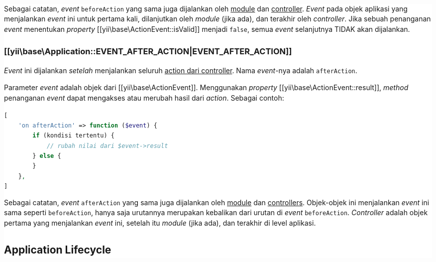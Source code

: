Sebagai catatan, _event_ `beforeAction` yang sama juga dijalankan oleh [module](structure-modules.md)
dan [controller](structure-controllers.md). _Event_ pada objek aplikasi yang menjalankan _event_ ini
untuk pertama kali, dilanjutkan oleh _module_ (jika ada), dan terakhir oleh _controller_. Jika sebuah penanganan _event_
menentukan _property_ [[yii\base\ActionEvent::isValid]] menjadi `false`, semua _event_ selanjutnya TIDAK akan dijalankan.


### [[yii\base\Application::EVENT_AFTER_ACTION|EVENT_AFTER_ACTION]] <span id="afterAction"></span>

_Event_ ini dijalankan *setelah* menjalankan seluruh [action dari controller](structure-controllers.md).
Nama _event_-nya adalah `afterAction`.

Parameter _event_ adalah objek dari [[yii\base\ActionEvent]]. Menggunakan
_property_ [[yii\base\ActionEvent::result]], _method_ penanganan _event_ dapat mengakses atau merubah hasil dari _action_.
Sebagai contoh:

```php
[
    'on afterAction' => function ($event) {
        if (kondisi tertentu) {
            // rubah nilai dari $event->result
        } else {
        }
    },
]
```

Sebagai catatan, _event_ `afterAction` yang sama juga dijalankan oleh [module](structure-modules.md)
dan [controllers](structure-controllers.md). Objek-objek ini menjalankan _event_ ini sama seperti `beforeAction`,
hanya saja urutannya merupakan kebalikan dari urutan di _event_ `beforeAction`. _Controller_ adalah objek pertama yang menjalankan _event_ ini,
setelah itu _module_ (jika ada), dan terakhir di level aplikasi.


## Application Lifecycle <span id="application-lifecycle"></span>
